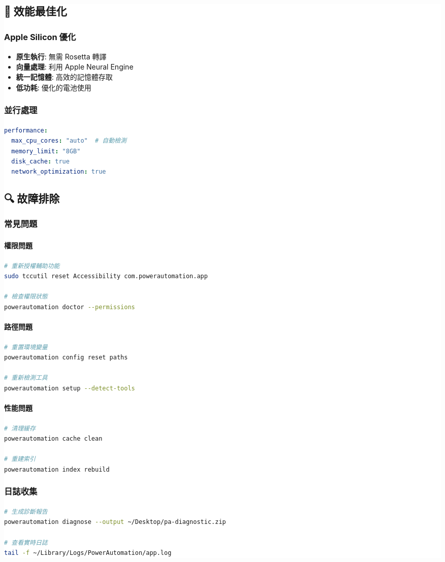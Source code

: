 ## 🚀 效能最佳化

### Apple Silicon 優化
- **原生執行**: 無需 Rosetta 轉譯
- **向量處理**: 利用 Apple Neural Engine
- **統一記憶體**: 高效的記憶體存取
- **低功耗**: 優化的電池使用

### 並行處理
```yaml
performance:
  max_cpu_cores: "auto"  # 自動檢測
  memory_limit: "8GB"
  disk_cache: true
  network_optimization: true
```

## 🔍 故障排除

### 常見問題

#### 權限問題
```bash
# 重新授權輔助功能
sudo tccutil reset Accessibility com.powerautomation.app

# 檢查權限狀態
powerautomation doctor --permissions
```

#### 路徑問題
```bash
# 重置環境變量
powerautomation config reset paths

# 重新檢測工具
powerautomation setup --detect-tools
```

#### 性能問題
```bash
# 清理緩存
powerautomation cache clean

# 重建索引
powerautomation index rebuild
```

### 日誌收集
```bash
# 生成診斷報告
powerautomation diagnose --output ~/Desktop/pa-diagnostic.zip

# 查看實時日誌
tail -f ~/Library/Logs/PowerAutomation/app.log
```
